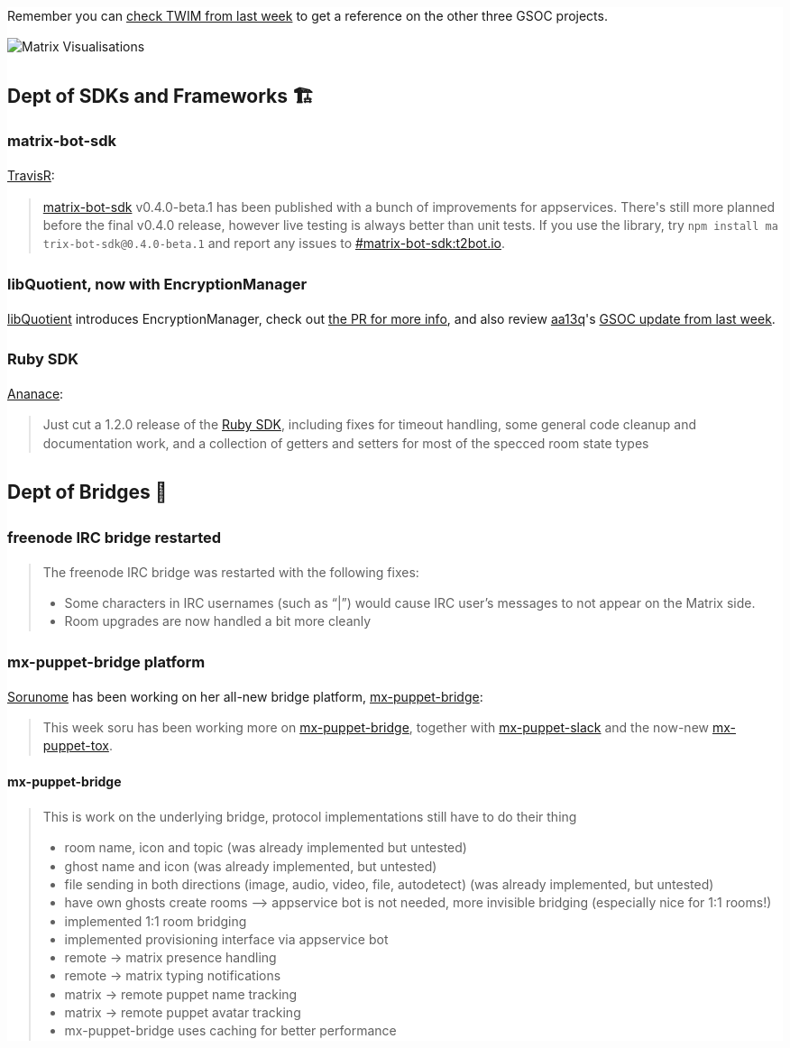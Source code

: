 Remember you can [check TWIM from last week](https://matrix.org/blog/2019/06/21/this-week-in-matrix-2019-06-21) to get a reference on the other three GSOC projects.

![Matrix Visualisations](/blog/img/2019-06-28-vis.png)

## Dept of SDKs and Frameworks 🏗

### matrix-bot-sdk

[TravisR]:

> [matrix-bot-sdk](https://www.npmjs.com/package/matrix-bot-sdk) v0.4.0-beta.1 has been published with a bunch of improvements for appservices. There's still more planned before the final v0.4.0 release, however live testing is always better than unit tests. If you use the library, try `npm install matrix-bot-sdk@0.4.0-beta.1` and report any issues to [#matrix-bot-sdk:t2bot.io].

### libQuotient, now with EncryptionManager

[libQuotient] introduces EncryptionManager, check out [the PR for more info](https://github.com/quotient-im/libQuotient/pull/329), and also review [aa13q]'s [GSOC update from last week](https://matrix.org/blog/category/this-week-in-matrix#quotient-former-qmatrixclient).

### Ruby SDK

[Ananace]:

> Just cut a 1.2.0 release of the [Ruby SDK], including fixes for timeout handling, some general code cleanup and documentation work, and a collection of getters and setters for most of the specced room state types

## Dept of Bridges 🌉

### freenode IRC bridge restarted

> The freenode IRC bridge was restarted with the following fixes:
>
> * Some characters in IRC usernames (such as “|”) would cause IRC user’s messages to not appear on the Matrix side.
> * Room upgrades are now handled a bit more cleanly

### mx-puppet-bridge platform

[Sorunome] has been working on her all-new bridge platform, [mx-puppet-bridge]:

> This week soru has been working more on [mx-puppet-bridge](https://github.com/Sorunome/mx-puppet-bridge), together with [mx-puppet-slack](https://github.com/Sorunome/mx-puppet-slack) and the now-new [mx-puppet-tox](https://github.com/Sorunome/mx-puppet-tox).

#### mx-puppet-bridge

> This is work on the underlying bridge, protocol implementations still have to do their thing
>
> * room name, icon and topic (was already implemented but untested)
> * ghost name and icon (was already implemented, but untested)
> * file sending in both directions (image, audio, video, file, autodetect) (was already implemented, but untested)
> * have own ghosts create rooms --> appservice bot is not needed, more invisible bridging (especially nice for 1:1 rooms!)
> * implemented 1:1 room bridging
> * implemented provisioning interface via appservice bot
> * remote -> matrix presence handling
> * remote -> matrix typing notifications
> * matrix -> remote puppet name tracking
> * matrix -> remote puppet avatar tracking
> * mx-puppet-bridge uses caching for better performance

[#quaternion:matrix.org]: https://matrix.to/#/#quaternion:matrix.org
[#TWIM:matrix.org]: https://matrix.to/#/#TWIM:matrix.org
[Alexandre Franke]: https://matrix.to/#/@afranke:matrix.org
[ananace]: https://github.com/ananace/
[Black Hat]: https://matrix.to/#/@bhat:encom.eu.org
[Brendan]: https://matrix.to/#/@brendan:abolivier.bzh
[continuum]: https://github.com/koma-im/continuum-desktop
[Dandellion]: https://matrix.to/#/@dandellion:dodsorf.as
[Fractal]: https://wiki.gnome.org/Apps/Fractal
[jeon]: https://gitlab.com/ma1uta/jeon
[jeonserver]: https://gitlab.com/ma1uta/jeonserver
[Krille]: https://matrix.to/#/@krille:chat.regionetz.net
[ma1uta]: https://matrix.to/#/@ma1uta:matrix.org
[Ruby SDK]: https://github.com/ananace/ruby-matrix-sdk
[matrix-docker-ansible-deploy]: https://github.com/spantaleev/matrix-docker-ansible-deploy
[matrix-media-repo]: https://github.com/turt2live/matrix-media-repo
[maubot]: https://github.com/maubot/maubot
[Quaternion]: https://github.com/QMatrixClient/Quaternion
[ruma-events]: https://github.com/ruma/ruma-events
[Slavi]: https://matrix.to/#/@slavi:devture.com
[Sorunome]: https://matrix.to/#/@sorunome:sorunome.de
[Spectral]: https://gitlab.com/spectral-im/spectral
[TravisR]: https://github.com/turt2live
[tulir]: https://matrix.to/#/@tulir:maunium.net
[yuforia]: https://matrix.to/#/@uforia:matrix.org
[#ruma:matrix.org]: https://matrix.to/#/#ruma:matrix.org
[#media-repo:t2bot.io]: https://matrix.to/#/#media-repo:t2bot.io
[Eisha]: https://matrix.to/#/@eisha:matrix.org
[#matrix-bot-sdk:t2bot.io]: https://matrix.to/#/#matrix-bot-sdk:t2bot.io
[libQuotient]: https://github.com/quotient-im/libQuotient
[mx-puppet-bridge]: https://github.com/Sorunome/mx-puppet-bridge
[#mx-puppet-bridge:sorunome.de]: https://matrix.to/#/#mx-puppet-bridge:sorunome.de
[#fluffychat:matrix.org]: https://matrix.to/#/#fluffychat:matrix.org
[danigm]: https://matrix.to/#/@danigm:matrix.org
[@poll-bot:abolivier.bzh]: https://matrix.to/#/@poll-bot:abolivier.bzh
[#ma1sd:ru-matrix.org]: https://matrix.to/#/#ma1sd:ru-matrix.org
[@dandellion:dodsorf.as]: https://matrix.to/#/@dandellion:dodsorf.as
[aa13q]: https://matrix.to/#/@aa13q:matrix.org
[wilko]: https://matrix.to/#/@wilko:pattle.im
[anoa]: https://matrix.to/#/@andrewm:amorgan.xyz
[Cnly]: https://matrix.to/#/@cnly:matrix.org
[red_sky]: https://matrix.to/#/@red_sky:ocean.joedonofry.com